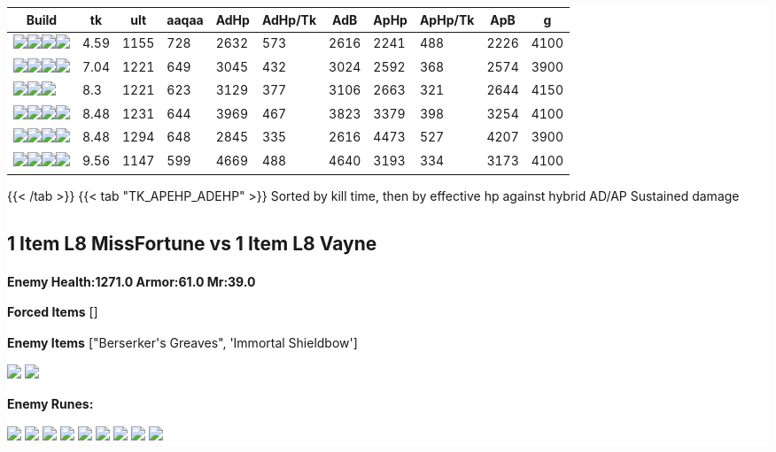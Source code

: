 



 Build |tk|ult|aaqaa|AdHp|AdHp/Tk|AdB|ApHp|ApHp/Tk|ApB|g
-|-|-|-|-|-|-|-|-|-|-
![](/item/6672.png)![](/item/1001.png)![](/item/1055.png)![](/item/1036.png)|4.59|1155|728|2632|573|2616|2241|488|2226|4100
![](/item/6609.png)![](/item/1001.png)![](/item/1055.png)![](/item/1036.png)|7.04|1221|649|3045|432|3024|2592|368|2574|3900
![](/item/3161.png)![](/item/1001.png)![](/item/1055.png)|8.3|1221|623|3129|377|3106|2663|321|2644|4150
![](/item/6673.png)![](/item/1001.png)![](/item/1055.png)![](/item/1036.png)|8.48|1231|644|3969|467|3823|3379|398|3254|4100
![](/item/3156.png)![](/item/1001.png)![](/item/1055.png)![](/item/1036.png)|8.48|1294|648|2845|335|2616|4473|527|4207|3900
![](/item/3026.png)![](/item/1001.png)![](/item/1055.png)![](/item/1036.png)|9.56|1147|599|4669|488|4640|3193|334|3173|4100
{{< /tab >}}
{{< tab "TK_APEHP_ADEHP" >}}
Sorted by kill time, then by effective hp against hybrid AD/AP Sustained damage
## 1 Item L8 MissFortune vs 1 Item L8 Vayne

**Enemy Health:1271.0 Armor:61.0 Mr:39.0**


**Forced Items** []








**Enemy Items** ["Berserker's Greaves", 'Immortal Shieldbow']





![](/item/3006.png)
![](/item/6673.png)



**Enemy Runes:**





![](/Styles/Precision/LethalTempo/LethalTempo.png)
![](/Styles/Precision/Overheal.png)
![](/Styles/Precision/LegendAlacrity/LegendAlacrity.png)
![](/Styles/Precision/CutDown/CutDown.png)
![](/Styles/Resolve/BonePlating/BonePlating.png)
![](/Styles/Sorcery/Unflinching/Unflinching.png)
![](/StatMods/StatModsAttackSpeedIcon.png)
![](/StatMods/StatModsAdaptiveForceIcon.png)
![](/StatMods/StatModsArmorIcon.png)
